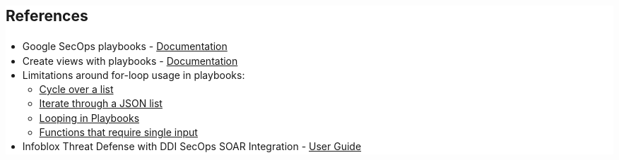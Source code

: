## References

- Google SecOps playbooks - [Documentation](https://cloud.google.com/chronicle/docs/secops/google-secops-soar-toc#work-with-playbooks)
- Create views with playbooks - [Documentation](https://cloud.google.com/chronicle/docs/soar/respond/working-with-playbooks/define-customized-alert-views-from-playbook-designer)
- Limitations around for-loop usage in playbooks:
  - [Cycle over a list](https://www.googlecloudcommunity.com/gc/SOAR-Forum/Cycling-over-a-list-in-a-playbook/m-p/642352)
  - [Iterate through a JSON list](https://www.googlecloudcommunity.com/gc/SOAR-Forum/Iterate-through-a-json-list/m-p/821359#M2891)
  - [Looping in Playbooks](https://www.googlecloudcommunity.com/gc/SOAR-Forum/Loop-in-a-PB-through-a-list-fetched-using-http-get-connector/m-p/639073)
  - [Functions that require single input](https://www.googlecloudcommunity.com/gc/SOAR-Forum/Functions-that-require-single-input/m-p/639027)
- Infoblox Threat Defense with DDI SecOps SOAR Integration - [User Guide](https://docs.infoblox.com/space/DeploymentGuideTDDDI4GoogleSecOpsSOAR/1570111546/Introduction)
